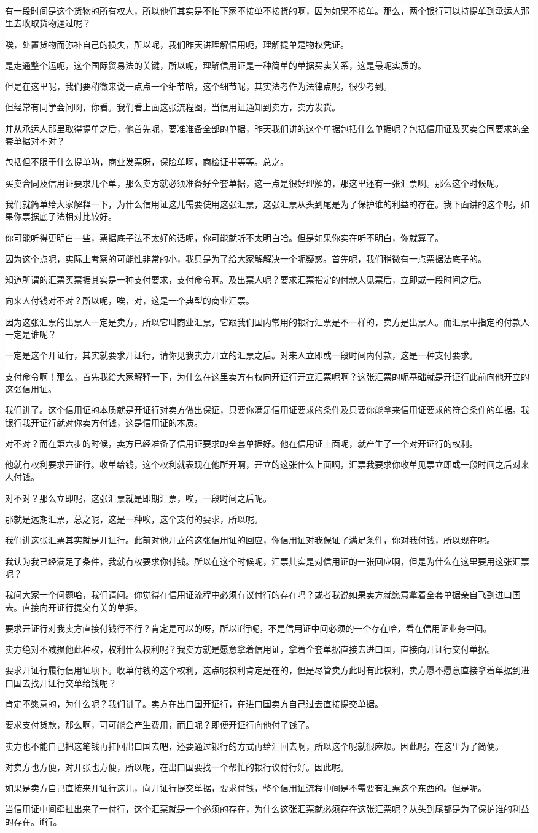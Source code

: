 有一段时间是这个货物的所有权人，所以他们其实是不怕下家不接单不接货的啊，因为如果不接单。那么，两个银行可以持提单到承运人那里去收取货物通过呢？

唉，处置货物而弥补自己的损失，所以呢，我们昨天讲理解信用呃，理解提单是物权凭证。

是走通整个运呃，这个国际贸易法的关键，所以呢，理解信用证是一种简单的单据买卖关系，这是最呃实质的。

但是在这里呢，我们要稍微来说一点点一个细节哈，这个细节呢，其实法考作为法律点呢，很少考到。

但经常有同学会问啊，你看。我们看上面这张流程图，当信用证通知到卖方，卖方发货。

并从承运人那里取得提单之后，他首先呢，要准准备全部的单据，昨天我们讲的这个单据包括什么单据呢？包括信用证及买卖合同要求的全套单据对不对？

包括但不限于什么提单呐，商业发票呀，保险单啊，商检证书等等。总之。

买卖合同及信用证要求几个单，那么卖方就必须准备好全套单据，这一点是很好理解的，那这里还有一张汇票啊。那么这个时候呢。

我们就简单给大家解释一下，为什么信用证这儿需要使用这张汇票，这张汇票从头到尾是为了保护谁的利益的存在。我下面讲的这个呢，如果你票据底子法相对比较好。

你可能听得更明白一些，票据底子法不太好的话呢，你可能就听不太明白哈。但是如果你实在听不明白，你就算了。

因为这个点呢，实际上考察的可能性非常的小，我只是为了给大家解解决一个呃疑惑。首先呢，我们稍微有一点票据法底子的。

知道所谓的汇票买票据其实是一种支付要求，支付命令啊。及出票人呢？要求汇票指定的付款人见票后，立即或一段时间之后。

向来人付钱对不对？所以呢，唉，对，这是一个典型的商业汇票。

因为这张汇票的出票人一定是卖方，所以它叫商业汇票，它跟我们国内常用的银行汇票是不一样的，卖方是出票人。而汇票中指定的付款人一定是谁呢？

一定是这个开证行，其实就要求开证行，请你见我卖方开立的汇票之后。对来人立即或一段时间内付款，这是一种支付要求。

支付命令啊！那么，首先我给大家解释一下，为什么在这里卖方有权向开证行开立汇票呢啊？这张汇票的呃基础就是开证行此前向他开立的这张信用证。

我们讲了。这个信用证的本质就是开证行对卖方做出保证，只要你满足信用证要求的条件及只要你能拿来信用证要求的符合条件的单据。我银行我开证行就对你卖方付钱，这是信用证的本质。

对不对？而在第六步的时候，卖方已经准备了信用证要求的全套单据好。他在信用证上面呢，就产生了一个对开证行的权利。

他就有权利要求开证行。收单给钱，这个权利就表现在他所开啊，开立的这张什么上面啊，汇票我要求你收单见票立即或一段时间之后对来人付钱。

对不对？那么立即呢，这张汇票就是即期汇票，唉，一段时间之后呢。

那就是远期汇票，总之呢，这是一种唉，这个支付的要求，所以呢。

我们讲这张汇票其实就是开证行。此前对他开立的这张信用证的回应，你信用证对我保证了满足条件，你对我付钱，所以现在呢。

我认为我已经满足了条件，我就有权要求你付钱。所以在这个时候呢，汇票其实是对信用证的一张回应啊，但是为什么在这里要用这张汇票呢？

我问大家一个问题哈，我们请问。你觉得在信用证流程中必须有议付行的存在吗？或者我说如果卖方就愿意拿着全套单据亲自飞到进口国去。直接向开证行提交有关的单据。

要求开证行对我卖方直接付钱行不行？肯定是可以的呀，所以if行呢，不是信用证中间必须的一个存在哈，看在信用证业务中间。

卖方绝对不减损他此种权，权利什么权利呢？我卖方就是愿意拿着信用证，拿着全套单据直接去进口国，直接向开证行交付单据。

要求开证行履行信用证项下。收单付钱的这个权利，这点呢权利肯定是在的，但是尽管卖方此时有此权利，卖方愿不愿意直接拿着单据到进口国去找开证行交单给钱呢？

肯定不愿意的，为什么呢？我们讲了。卖方在出口国开证行，在进口国卖方自己过去直接提交单据。

要求支付货款，那么啊，可可能会产生费用，而且呢？即便开证行向他付了钱了。

卖方也不能自己把这笔钱再扛回出口国去吧，还要通过银行的方式再给汇回去啊，所以这个呢就很麻烦。因此呢，在这里为了简便。

对卖方也方便，对开张也方便，所以呢，在出口国要找一个帮忙的银行议付行好。因此呢。

如果是卖方自己直接来开证行这儿，向开证行提交单据，要求付钱，整个信用证流程中间是不需要有汇票这个东西的。但是呢。

当信用证中间牵扯出来了一付行，这个汇票就是一个必须的存在，为什么这张汇票就必须存在这张汇票呢？从头到尾都是为了保护谁的利益的存在。if行。
